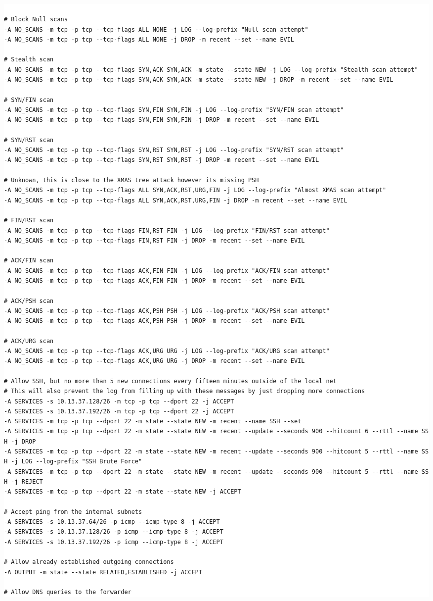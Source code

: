 ```

# Block Null scans
-A NO_SCANS -m tcp -p tcp --tcp-flags ALL NONE -j LOG --log-prefix "Null scan attempt"
-A NO_SCANS -m tcp -p tcp --tcp-flags ALL NONE -j DROP -m recent --set --name EVIL

# Stealth scan
-A NO_SCANS -m tcp -p tcp --tcp-flags SYN,ACK SYN,ACK -m state --state NEW -j LOG --log-prefix "Stealth scan attempt"
-A NO_SCANS -m tcp -p tcp --tcp-flags SYN,ACK SYN,ACK -m state --state NEW -j DROP -m recent --set --name EVIL

# SYN/FIN scan
-A NO_SCANS -m tcp -p tcp --tcp-flags SYN,FIN SYN,FIN -j LOG --log-prefix "SYN/FIN scan attempt"
-A NO_SCANS -m tcp -p tcp --tcp-flags SYN,FIN SYN,FIN -j DROP -m recent --set --name EVIL

# SYN/RST scan
-A NO_SCANS -m tcp -p tcp --tcp-flags SYN,RST SYN,RST -j LOG --log-prefix "SYN/RST scan attempt"
-A NO_SCANS -m tcp -p tcp --tcp-flags SYN,RST SYN,RST -j DROP -m recent --set --name EVIL

# Unknown, this is close to the XMAS tree attack however its missing PSH
-A NO_SCANS -m tcp -p tcp --tcp-flags ALL SYN,ACK,RST,URG,FIN -j LOG --log-prefix "Almost XMAS scan attempt"
-A NO_SCANS -m tcp -p tcp --tcp-flags ALL SYN,ACK,RST,URG,FIN -j DROP -m recent --set --name EVIL

# FIN/RST scan
-A NO_SCANS -m tcp -p tcp --tcp-flags FIN,RST FIN -j LOG --log-prefix "FIN/RST scan attempt"
-A NO_SCANS -m tcp -p tcp --tcp-flags FIN,RST FIN -j DROP -m recent --set --name EVIL

# ACK/FIN scan
-A NO_SCANS -m tcp -p tcp --tcp-flags ACK,FIN FIN -j LOG --log-prefix "ACK/FIN scan attempt"
-A NO_SCANS -m tcp -p tcp --tcp-flags ACK,FIN FIN -j DROP -m recent --set --name EVIL

# ACK/PSH scan
-A NO_SCANS -m tcp -p tcp --tcp-flags ACK,PSH PSH -j LOG --log-prefix "ACK/PSH scan attempt"
-A NO_SCANS -m tcp -p tcp --tcp-flags ACK,PSH PSH -j DROP -m recent --set --name EVIL

# ACK/URG scan
-A NO_SCANS -m tcp -p tcp --tcp-flags ACK,URG URG -j LOG --log-prefix "ACK/URG scan attempt"
-A NO_SCANS -m tcp -p tcp --tcp-flags ACK,URG URG -j DROP -m recent --set --name EVIL

# Allow SSH, but no more than 5 new connections every fifteen minutes outside of the local net
# This will also prevent the log from filling up with these messages by just dropping more connections
-A SERVICES -s 10.13.37.128/26 -m tcp -p tcp --dport 22 -j ACCEPT
-A SERVICES -s 10.13.37.192/26 -m tcp -p tcp --dport 22 -j ACCEPT
-A SERVICES -m tcp -p tcp --dport 22 -m state --state NEW -m recent --name SSH --set
-A SERVICES -m tcp -p tcp --dport 22 -m state --state NEW -m recent --update --seconds 900 --hitcount 6 --rttl --name SSH -j DROP
-A SERVICES -m tcp -p tcp --dport 22 -m state --state NEW -m recent --update --seconds 900 --hitcount 5 --rttl --name SSH -j LOG --log-prefix "SSH Brute Force"
-A SERVICES -m tcp -p tcp --dport 22 -m state --state NEW -m recent --update --seconds 900 --hitcount 5 --rttl --name SSH -j REJECT
-A SERVICES -m tcp -p tcp --dport 22 -m state --state NEW -j ACCEPT

# Accept ping from the internal subnets
-A SERVICES -s 10.13.37.64/26 -p icmp --icmp-type 8 -j ACCEPT
-A SERVICES -s 10.13.37.128/26 -p icmp --icmp-type 8 -j ACCEPT
-A SERVICES -s 10.13.37.192/26 -p icmp --icmp-type 8 -j ACCEPT

# Allow already established outgoing connections
-A OUTPUT -m state --state RELATED,ESTABLISHED -j ACCEPT

# Allow DNS queries to the forwarder
```